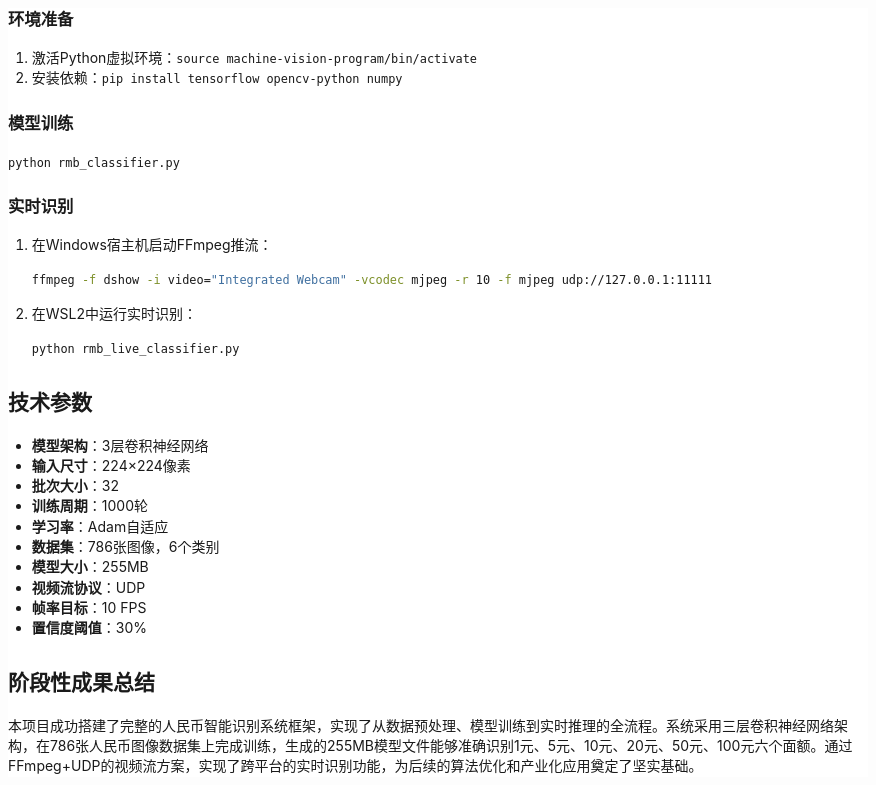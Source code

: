 ### 环境准备
1. 激活Python虚拟环境：`source machine-vision-program/bin/activate`
2. 安装依赖：`pip install tensorflow opencv-python numpy`

### 模型训练
```bash
python rmb_classifier.py
```

### 实时识别
1. 在Windows宿主机启动FFmpeg推流：
   ```bash
   ffmpeg -f dshow -i video="Integrated Webcam" -vcodec mjpeg -r 10 -f mjpeg udp://127.0.0.1:11111
   ```
2. 在WSL2中运行实时识别：
   ```bash
   python rmb_live_classifier.py
   ```

## 技术参数

- **模型架构**：3层卷积神经网络
- **输入尺寸**：224×224像素
- **批次大小**：32
- **训练周期**：1000轮
- **学习率**：Adam自适应
- **数据集**：786张图像，6个类别
- **模型大小**：255MB
- **视频流协议**：UDP
- **帧率目标**：10 FPS
- **置信度阈值**：30%

## 阶段性成果总结

本项目成功搭建了完整的人民币智能识别系统框架，实现了从数据预处理、模型训练到实时推理的全流程。系统采用三层卷积神经网络架构，在786张人民币图像数据集上完成训练，生成的255MB模型文件能够准确识别1元、5元、10元、20元、50元、100元六个面额。通过FFmpeg+UDP的视频流方案，实现了跨平台的实时识别功能，为后续的算法优化和产业化应用奠定了坚实基础。